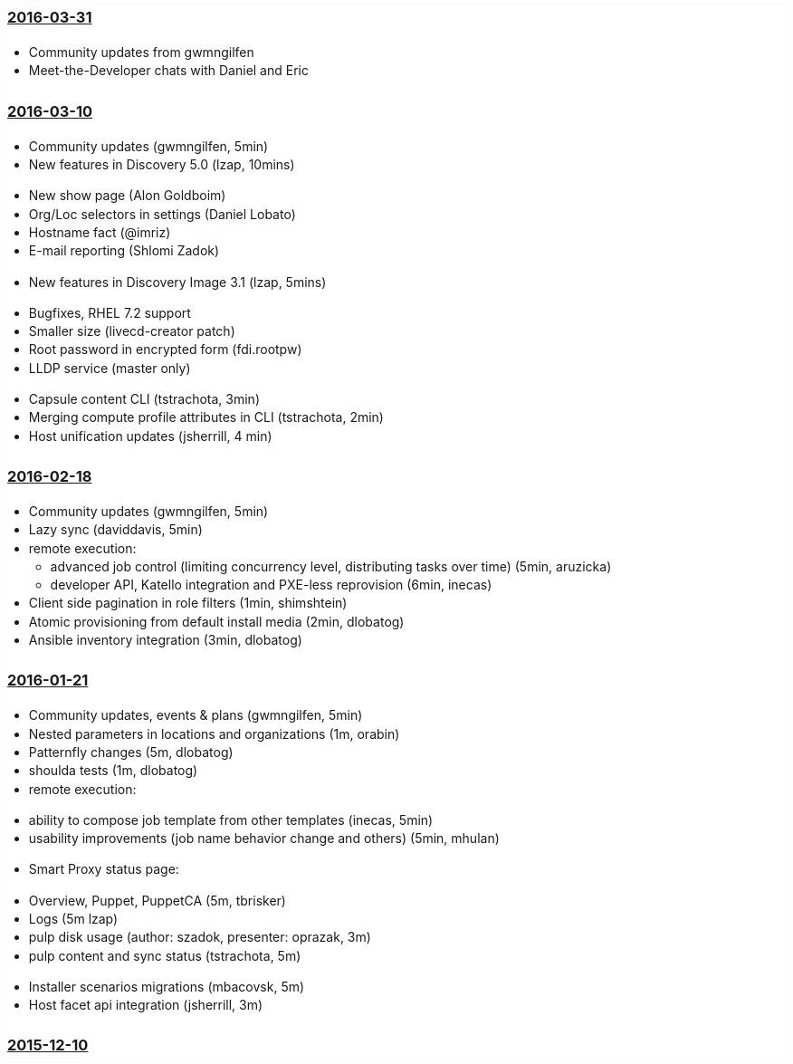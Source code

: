 ### [2016-03-31](https://youtu.be/P6gX5OHXgbw)

* Community updates from gwmngilfen
* Meet-the-Developer chats with Daniel and Eric

### [2016-03-10](https://youtu.be/KuBW_-mUlpo)

* Community updates (gwmngilfen, 5min)
* New features in Discovery 5.0 (lzap, 10mins)
 - New show page (Alon Goldboim)
 - Org/Loc selectors in settings (Daniel Lobato)
 - Hostname fact (@imriz)
 - E-mail reporting (Shlomi Zadok)
* New features in Discovery Image 3.1 (lzap, 5mins)
 - Bugfixes, RHEL 7.2 support
 - Smaller size (livecd-creator patch)
 - Root password in encrypted form (fdi.rootpw)
 - LLDP service (master only)
* Capsule content CLI (tstrachota, 3min)
* Merging compute profile attributes in CLI (tstrachota, 2min)
* Host unification updates (jsherrill, 4 min)

### [2016-02-18](https://youtu.be/WfvKAFIPyJg)

* Community updates (gwmngilfen, 5min)
* Lazy sync (daviddavis, 5min)
* remote execution:
  - advanced job control (limiting concurrency level, distributing tasks over time) (5min, aruzicka)
  - developer API, Katello integration and PXE-less reprovision (6min, inecas)
* Client side pagination in role filters (1min, shimshtein)
* Atomic provisioning from default install media (2min, dlobatog)
* Ansible inventory integration (3min, dlobatog)

### [2016-01-21](https://youtu.be/AsY3U6qRInk)

* Community updates, events & plans (gwmngilfen, 5min)
* Nested parameters in locations and organizations (1m, orabin)
* Patternfly changes (5m, dlobatog)
* shoulda tests (1m, dlobatog)
* remote execution:
 - ability to compose job template from other templates (inecas, 5min)
 - usability improvements (job name behavior change and others) (5min, mhulan)
* Smart Proxy status page:
 - Overview, Puppet, PuppetCA (5m, tbrisker)
 - Logs (5m lzap)
 - pulp disk usage (author: szadok, presenter: oprazak, 3m)
 - pulp content and sync status (tstrachota, 5m)
* Installer scenarios migrations (mbacovsk, 5m)
* Host facet api integration (jsherrill, 3m)

### [2015-12-10](https://youtu.be/gvOFbmZO1yM)
